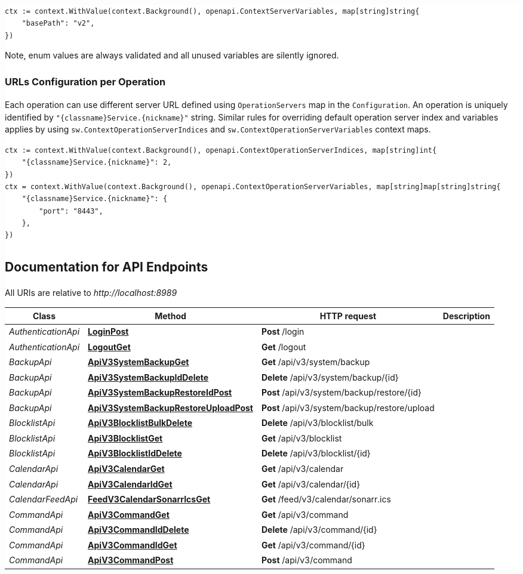 ```golang
ctx := context.WithValue(context.Background(), openapi.ContextServerVariables, map[string]string{
	"basePath": "v2",
})
```

Note, enum values are always validated and all unused variables are silently ignored.

### URLs Configuration per Operation

Each operation can use different server URL defined using `OperationServers` map in the `Configuration`.
An operation is uniquely identified by `"{classname}Service.{nickname}"` string.
Similar rules for overriding default operation server index and variables applies by using `sw.ContextOperationServerIndices` and `sw.ContextOperationServerVariables` context maps.

```golang
ctx := context.WithValue(context.Background(), openapi.ContextOperationServerIndices, map[string]int{
	"{classname}Service.{nickname}": 2,
})
ctx = context.WithValue(context.Background(), openapi.ContextOperationServerVariables, map[string]map[string]string{
	"{classname}Service.{nickname}": {
		"port": "8443",
	},
})
```

## Documentation for API Endpoints

All URIs are relative to *http://localhost:8989*

Class | Method | HTTP request | Description
------------ | ------------- | ------------- | -------------
*AuthenticationApi* | [**LoginPost**](docs/AuthenticationApi.md#loginpost) | **Post** /login | 
*AuthenticationApi* | [**LogoutGet**](docs/AuthenticationApi.md#logoutget) | **Get** /logout | 
*BackupApi* | [**ApiV3SystemBackupGet**](docs/BackupApi.md#apiv3systembackupget) | **Get** /api/v3/system/backup | 
*BackupApi* | [**ApiV3SystemBackupIdDelete**](docs/BackupApi.md#apiv3systembackupiddelete) | **Delete** /api/v3/system/backup/{id} | 
*BackupApi* | [**ApiV3SystemBackupRestoreIdPost**](docs/BackupApi.md#apiv3systembackuprestoreidpost) | **Post** /api/v3/system/backup/restore/{id} | 
*BackupApi* | [**ApiV3SystemBackupRestoreUploadPost**](docs/BackupApi.md#apiv3systembackuprestoreuploadpost) | **Post** /api/v3/system/backup/restore/upload | 
*BlocklistApi* | [**ApiV3BlocklistBulkDelete**](docs/BlocklistApi.md#apiv3blocklistbulkdelete) | **Delete** /api/v3/blocklist/bulk | 
*BlocklistApi* | [**ApiV3BlocklistGet**](docs/BlocklistApi.md#apiv3blocklistget) | **Get** /api/v3/blocklist | 
*BlocklistApi* | [**ApiV3BlocklistIdDelete**](docs/BlocklistApi.md#apiv3blocklistiddelete) | **Delete** /api/v3/blocklist/{id} | 
*CalendarApi* | [**ApiV3CalendarGet**](docs/CalendarApi.md#apiv3calendarget) | **Get** /api/v3/calendar | 
*CalendarApi* | [**ApiV3CalendarIdGet**](docs/CalendarApi.md#apiv3calendaridget) | **Get** /api/v3/calendar/{id} | 
*CalendarFeedApi* | [**FeedV3CalendarSonarrIcsGet**](docs/CalendarFeedApi.md#feedv3calendarsonarricsget) | **Get** /feed/v3/calendar/sonarr.ics | 
*CommandApi* | [**ApiV3CommandGet**](docs/CommandApi.md#apiv3commandget) | **Get** /api/v3/command | 
*CommandApi* | [**ApiV3CommandIdDelete**](docs/CommandApi.md#apiv3commandiddelete) | **Delete** /api/v3/command/{id} | 
*CommandApi* | [**ApiV3CommandIdGet**](docs/CommandApi.md#apiv3commandidget) | **Get** /api/v3/command/{id} | 
*CommandApi* | [**ApiV3CommandPost**](docs/CommandApi.md#apiv3commandpost) | **Post** /api/v3/command | 